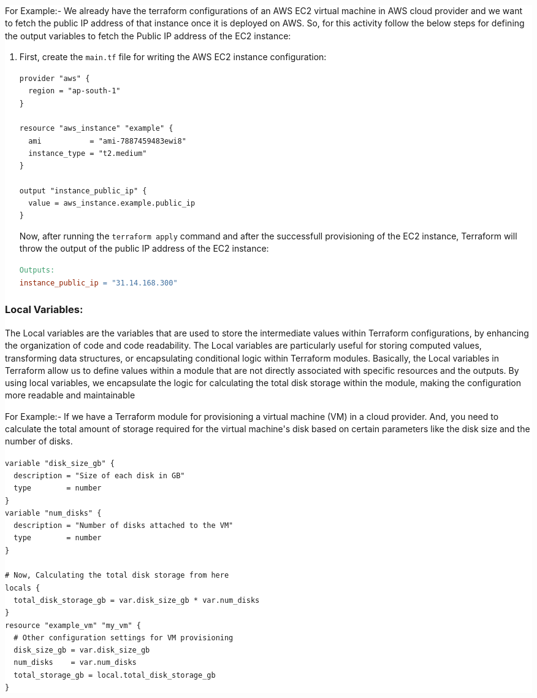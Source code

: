 For Example:- We already have the terraform configurations of an AWS EC2 virtual machine in AWS cloud provider and we want to fetch the public IP address of that instance once it is deployed on AWS. So, for this activity follow the below steps for defining the output variables to fetch the Public IP address of the EC2 instance:

1. First, create the `main.tf` file for writing the AWS EC2 instance configuration:
    
    ```plaintext
    provider "aws" {
      region = "ap-south-1"
    }
    
    resource "aws_instance" "example" {
      ami           = "ami-7887459483ewi8"
      instance_type = "t2.medium"
    }
    
    output "instance_public_ip" {
      value = aws_instance.example.public_ip
    }
    ```
    
    Now, after running the `terraform apply` command and after the successfull provisioning of the EC2 instance, Terraform will throw the output of the public IP address of the EC2 instance:
    
    ```makefile
    Outputs:
    instance_public_ip = "31.14.168.300"
    ```
    

### Local Variables:

The Local variables are the variables that are used to store the intermediate values within Terraform configurations, by enhancing the organization of code and code readability. The Local variables are particularly useful for storing computed values, transforming data structures, or encapsulating conditional logic within Terraform modules. Basically, the Local variables in Terraform allow us to define values within a module that are not directly associated with specific resources and the outputs. By using local variables, we encapsulate the logic for calculating the total disk storage within the module, making the configuration more readable and maintainable

For Example:- If we have a Terraform module for provisioning a virtual machine (VM) in a cloud provider. And, you need to calculate the total amount of storage required for the virtual machine's disk based on certain parameters like the disk size and the number of disks.

```plaintext
variable "disk_size_gb" {
  description = "Size of each disk in GB"
  type        = number
}
variable "num_disks" {
  description = "Number of disks attached to the VM"
  type        = number
}

# Now, Calculating the total disk storage from here
locals {
  total_disk_storage_gb = var.disk_size_gb * var.num_disks
}
resource "example_vm" "my_vm" {
  # Other configuration settings for VM provisioning
  disk_size_gb = var.disk_size_gb
  num_disks    = var.num_disks
  total_storage_gb = local.total_disk_storage_gb
}
```
